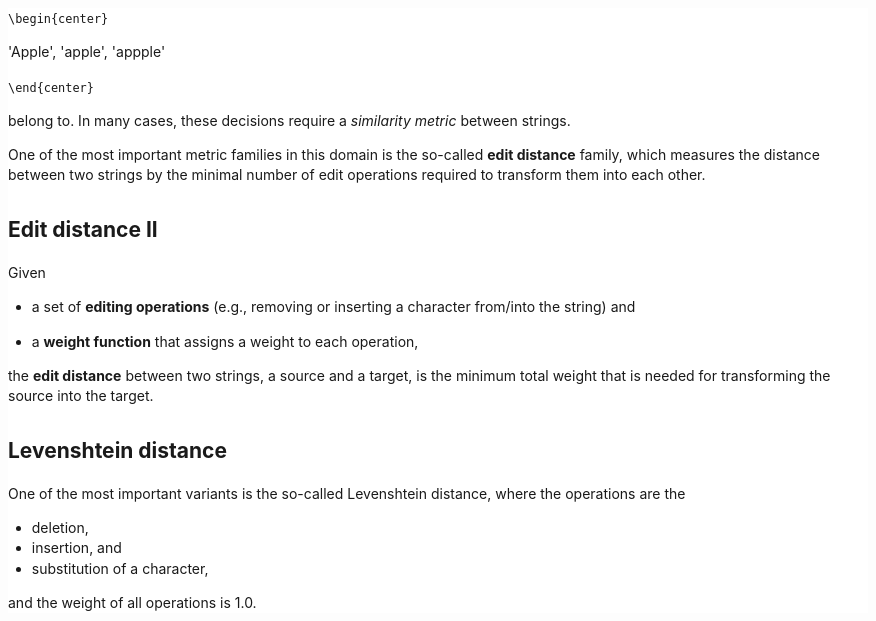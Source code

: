 ```{=latex}
\begin{center}
```
'Apple', 'apple', 'appple'
```{=latex}
\end{center}
```

belong to. In many cases, these decisions require a *similarity metric*
between strings.

One of the most important metric families in this domain is the
so-called __edit distance__ family, which measures the distance between
two strings by the minimal number of edit operations required to
transform them into each other.


## Edit distance II

Given

-   a set of __editing operations__ (e.g., removing or inserting a
    character from/into the string) and

-   a __weight function__ that assigns a weight to each operation,

the __edit distance__ between two strings, a source and a target, is the
minimum total weight that is needed for transforming the source into the
target.


## Levenshtein distance

One of the most important variants is the so-called
Levenshtein distance, where the operations are the

-   deletion,
-   insertion, and
-   substitution of a character,

and the weight of all operations is 1.0.
